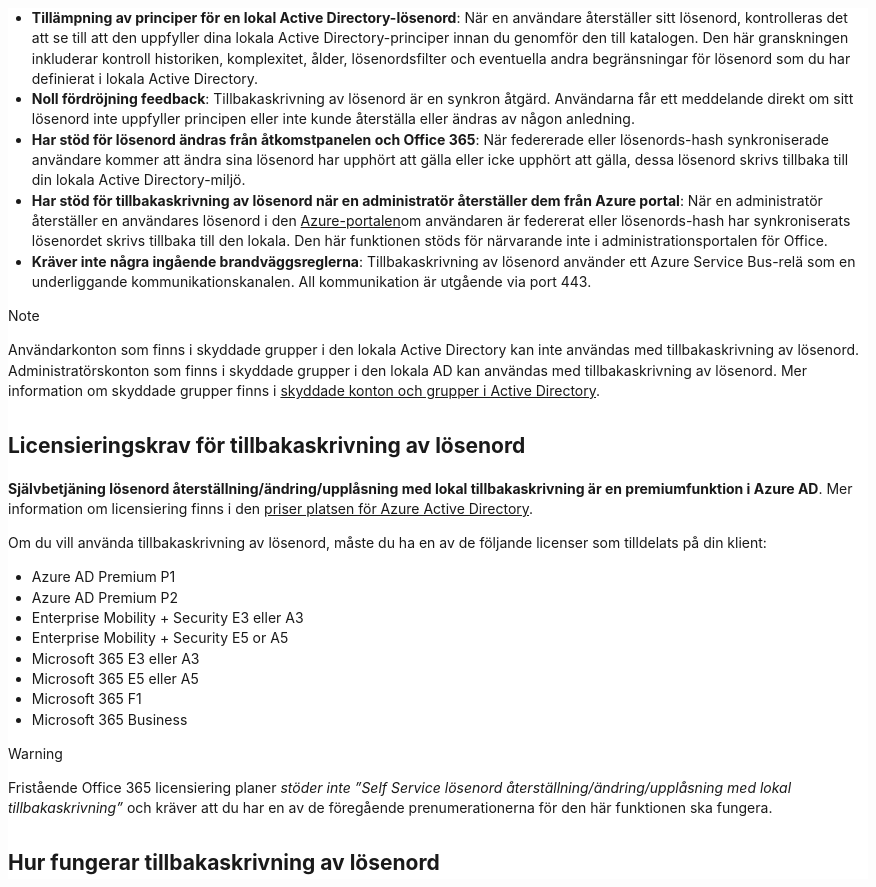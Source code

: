 * **Tillämpning av principer för en lokal Active Directory-lösenord**: När en användare återställer sitt lösenord, kontrolleras det att se till att den uppfyller dina lokala Active Directory-principer innan du genomför den till katalogen. Den här granskningen inkluderar kontroll historiken, komplexitet, ålder, lösenordsfilter och eventuella andra begränsningar för lösenord som du har definierat i lokala Active Directory.
* **Noll fördröjning feedback**: Tillbakaskrivning av lösenord är en synkron åtgärd. Användarna får ett meddelande direkt om sitt lösenord inte uppfyller principen eller inte kunde återställa eller ändras av någon anledning.
* **Har stöd för lösenord ändras från åtkomstpanelen och Office 365**: När federerade eller lösenords-hash synkroniserade användare kommer att ändra sina lösenord har upphört att gälla eller icke upphört att gälla, dessa lösenord skrivs tillbaka till din lokala Active Directory-miljö.
* **Har stöd för tillbakaskrivning av lösenord när en administratör återställer dem från Azure portal**: När en administratör återställer en användares lösenord i den [Azure-portalen](https://portal.azure.com)om användaren är federerat eller lösenords-hash har synkroniserats lösenordet skrivs tillbaka till den lokala. Den här funktionen stöds för närvarande inte i administrationsportalen för Office.
* **Kräver inte några ingående brandväggsreglerna**: Tillbakaskrivning av lösenord använder ett Azure Service Bus-relä som en underliggande kommunikationskanalen. All kommunikation är utgående via port 443.

> [!Note]
> Användarkonton som finns i skyddade grupper i den lokala Active Directory kan inte användas med tillbakaskrivning av lösenord. Administratörskonton som finns i skyddade grupper i den lokala AD kan användas med tillbakaskrivning av lösenord. Mer information om skyddade grupper finns i [skyddade konton och grupper i Active Directory](https://technet.microsoft.com/library/dn535499.aspx).
>

## <a name="licensing-requirements-for-password-writeback"></a>Licensieringskrav för tillbakaskrivning av lösenord

**Självbetjäning lösenord återställning/ändring/upplåsning med lokal tillbakaskrivning är en premiumfunktion i Azure AD**. Mer information om licensiering finns i den [priser platsen för Azure Active Directory](https://azure.microsoft.com/pricing/details/active-directory/).

Om du vill använda tillbakaskrivning av lösenord, måste du ha en av de följande licenser som tilldelats på din klient:

* Azure AD Premium P1
* Azure AD Premium P2
* Enterprise Mobility + Security E3 eller A3
* Enterprise Mobility + Security E5 or A5
* Microsoft 365 E3 eller A3
* Microsoft 365 E5 eller A5
* Microsoft 365 F1
* Microsoft 365 Business

> [!WARNING]
> Fristående Office 365 licensiering planer *stöder inte ”Self Service lösenord återställning/ändring/upplåsning med lokal tillbakaskrivning”* och kräver att du har en av de föregående prenumerationerna för den här funktionen ska fungera.
>

## <a name="how-password-writeback-works"></a>Hur fungerar tillbakaskrivning av lösenord
